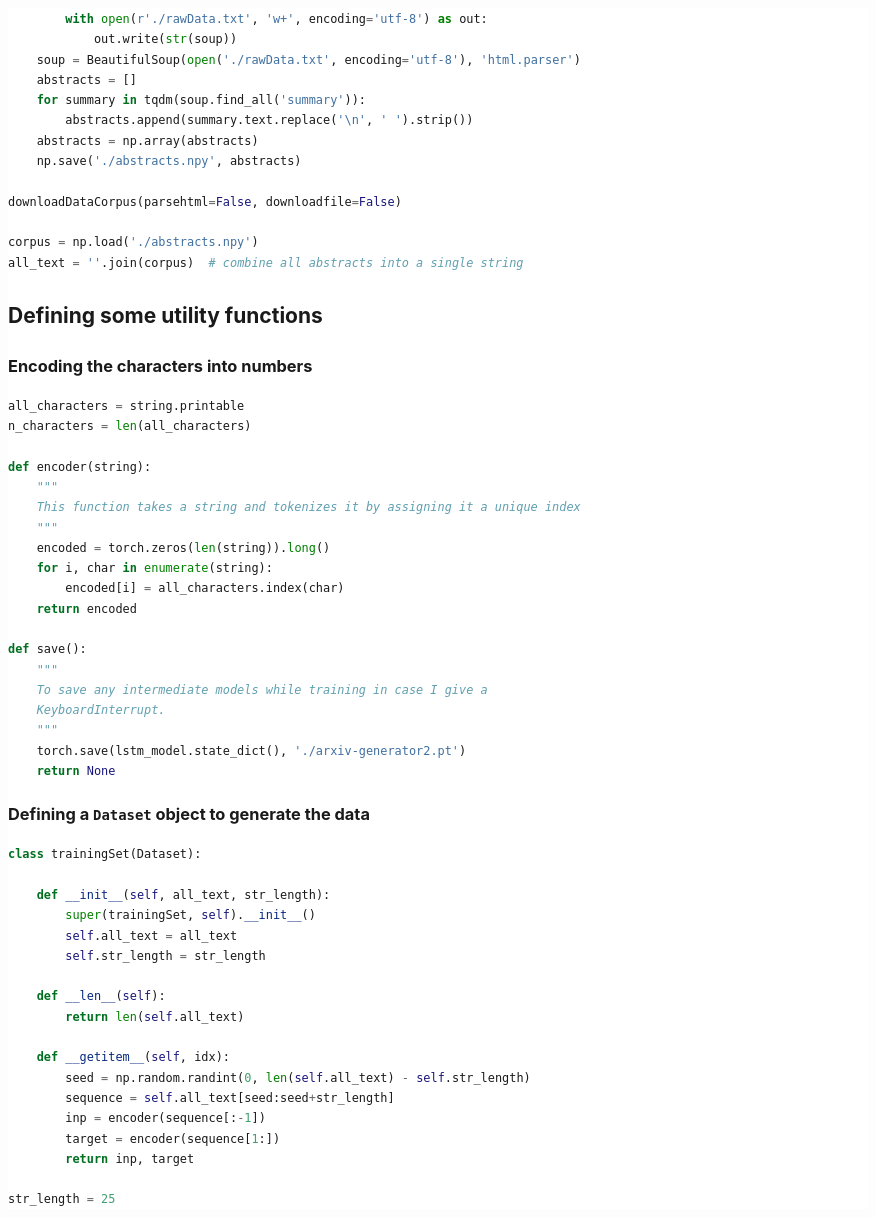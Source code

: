 ```python
        with open(r'./rawData.txt', 'w+', encoding='utf-8') as out:
            out.write(str(soup))
    soup = BeautifulSoup(open('./rawData.txt', encoding='utf-8'), 'html.parser')
    abstracts = []
    for summary in tqdm(soup.find_all('summary')):
        abstracts.append(summary.text.replace('\n', ' ').strip())
    abstracts = np.array(abstracts)
    np.save('./abstracts.npy', abstracts)

downloadDataCorpus(parsehtml=False, downloadfile=False)

corpus = np.load('./abstracts.npy')
all_text = ''.join(corpus)  # combine all abstracts into a single string
```

## Defining some utility functions

### Encoding the characters into numbers


```python
all_characters = string.printable
n_characters = len(all_characters)

def encoder(string):
    """
    This function takes a string and tokenizes it by assigning it a unique index
    """
    encoded = torch.zeros(len(string)).long()
    for i, char in enumerate(string):
        encoded[i] = all_characters.index(char)
    return encoded

def save():
    """
    To save any intermediate models while training in case I give a
    KeyboardInterrupt.
    """
    torch.save(lstm_model.state_dict(), './arxiv-generator2.pt')
    return None
```

### Defining a `Dataset` object to generate the data


```python
class trainingSet(Dataset):

    def __init__(self, all_text, str_length):
        super(trainingSet, self).__init__()
        self.all_text = all_text
        self.str_length = str_length

    def __len__(self):
        return len(self.all_text)

    def __getitem__(self, idx):
        seed = np.random.randint(0, len(self.all_text) - self.str_length)
        sequence = self.all_text[seed:seed+str_length]
        inp = encoder(sequence[:-1])
        target = encoder(sequence[1:])
        return inp, target

str_length = 25
```
